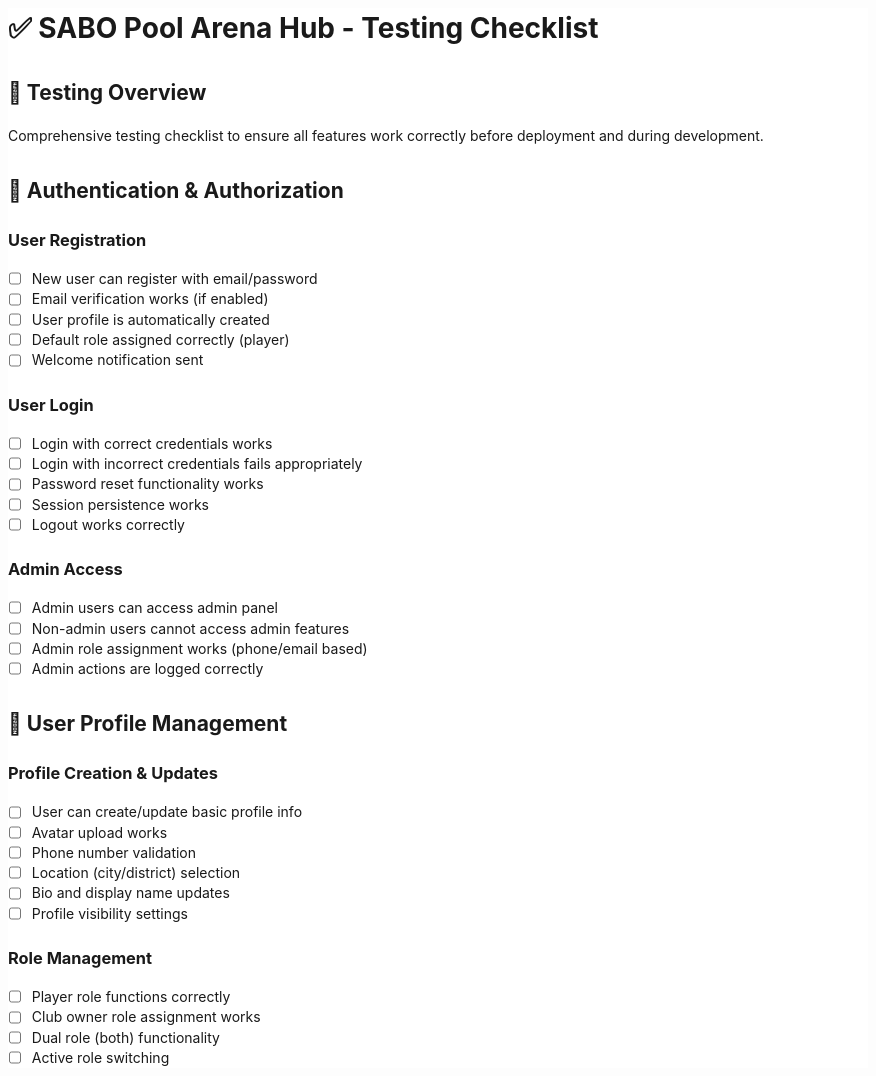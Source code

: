 # ✅ SABO Pool Arena Hub - Testing Checklist

## 🎯 Testing Overview

Comprehensive testing checklist to ensure all features work correctly before deployment and during development.

## 🔐 Authentication & Authorization

### User Registration

- [ ] New user can register with email/password
- [ ] Email verification works (if enabled)
- [ ] User profile is automatically created
- [ ] Default role assigned correctly (player)
- [ ] Welcome notification sent

### User Login

- [ ] Login with correct credentials works
- [ ] Login with incorrect credentials fails appropriately
- [ ] Password reset functionality works
- [ ] Session persistence works
- [ ] Logout works correctly

### Admin Access

- [ ] Admin users can access admin panel
- [ ] Non-admin users cannot access admin features
- [ ] Admin role assignment works (phone/email based)
- [ ] Admin actions are logged correctly

## 👤 User Profile Management

### Profile Creation & Updates

- [ ] User can create/update basic profile info
- [ ] Avatar upload works
- [ ] Phone number validation
- [ ] Location (city/district) selection
- [ ] Bio and display name updates
- [ ] Profile visibility settings

### Role Management

- [ ] Player role functions correctly
- [ ] Club owner role assignment works
- [ ] Dual role (both) functionality
- [ ] Active role switching

